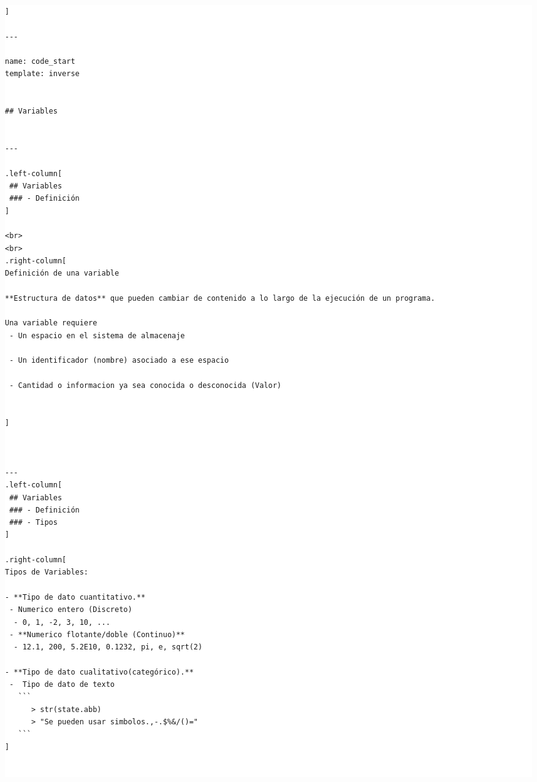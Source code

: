  ```
]

---

name: code_start
template: inverse


## Variables


---

.left-column[
  ## Variables
  ### - Definición
]

<br>
<br>
.right-column[
Definición de una variable

**Estructura de datos** que pueden cambiar de contenido a lo largo de la ejecución de un programa.

Una variable requiere
  - Un espacio en el sistema de almacenaje

  - Un identificador (nombre) asociado a ese espacio

  - Cantidad o informacion ya sea conocida o desconocida (Valor)


]



---
.left-column[
  ## Variables
  ### - Definición
  ### - Tipos
]

.right-column[
Tipos de Variables:

 - **Tipo de dato cuantitativo.**
  - Numerico entero (Discreto)
   - 0, 1, -2, 3, 10, ...
  - **Numerico flotante/doble (Continuo)**
   - 12.1, 200, 5.2E10, 0.1232, pi, e, sqrt(2)

 - **Tipo de dato cualitativo(categórico).**
  -  Tipo de dato de texto 
	```
       > str(state.abb)
       > "Se pueden usar simbolos.,-.$%&/()="
	```
]



 ```
